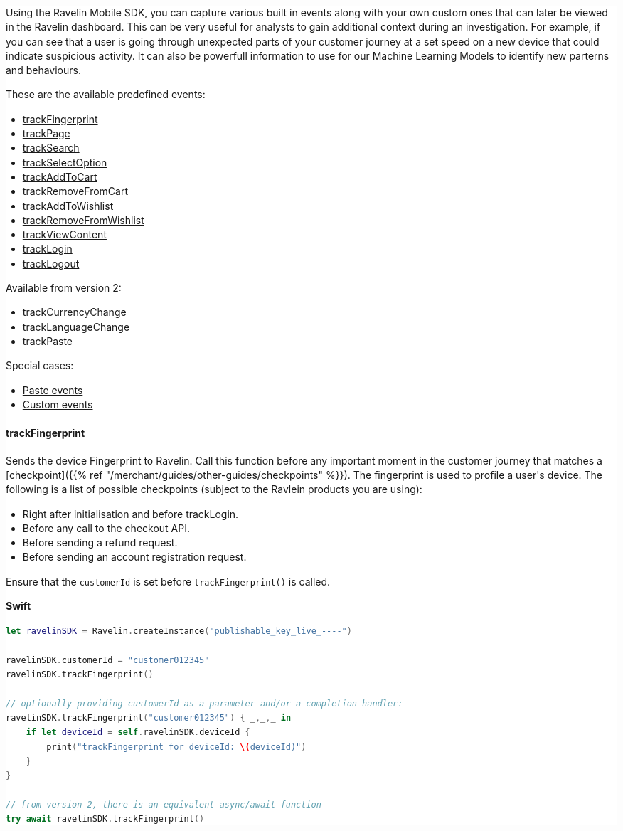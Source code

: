 Using the Ravelin Mobile SDK, you can capture various built in events along with your own custom ones that can later be viewed in the Ravelin dashboard. This can be very useful for analysts to gain additional context during an investigation. For example, if you can see that a user is going through unexpected parts of your customer journey at a set speed on a new device that could indicate suspicious activity. It can also be powerfull information to use for our Machine Learning Models to identify new parterns and behaviours.

These are the available predefined events:

* [trackFingerprint](#trackfingerprint)
* [trackPage](#trackpage)
* [trackSearch](#tracksearch)
* [trackSelectOption](#trackselectoption)
* [trackAddToCart](#trackaddtocart-and-removefromcart)
* [trackRemoveFromCart](#trackaddtocart-and-removefromcart)
* [trackAddToWishlist](#trackaddtowishlist-and-removefromwishlist)
* [trackRemoveFromWishlist](#trackaddtowishlist-and-removefromwishlist)
* [trackViewContent](#trackviewcontent)
* [trackLogin](#tracklogin)
* [trackLogout](#tracklogout)

Available from version 2:
* [trackCurrencyChange](#trackcurrencychange)
* [trackLanguageChange](#tracklanguagechange)
* [trackPaste](#trackpaste)

Special cases:
* [Paste events](#detecting-paste-events)
* [Custom events](#custom-events-and-metadata)

#### trackFingerprint

Sends the device Fingerprint to Ravelin. Call this function before any important moment in the customer journey that matches a [checkpoint]({{% ref "/merchant/guides/other-guides/checkpoints" %}}).
The fingerprint is used to profile a user's device.
The following is a list of possible checkpoints (subject to the Ravlein products you are using):
* Right after initialisation and before trackLogin.
* Before any call to the checkout API.
* Before sending a refund request.
* Before sending an account registration request.

Ensure that the `customerId` is set before `trackFingerprint()` is called.

**Swift**
```swift
let ravelinSDK = Ravelin.createInstance("publishable_key_live_----")

ravelinSDK.customerId = "customer012345"
ravelinSDK.trackFingerprint()

// optionally providing customerId as a parameter and/or a completion handler:
ravelinSDK.trackFingerprint("customer012345") { _,_,_ in
    if let deviceId = self.ravelinSDK.deviceId {
        print("trackFingerprint for deviceId: \(deviceId)")
    }
}

// from version 2, there is an equivalent async/await function
try await ravelinSDK.trackFingerprint()
```
